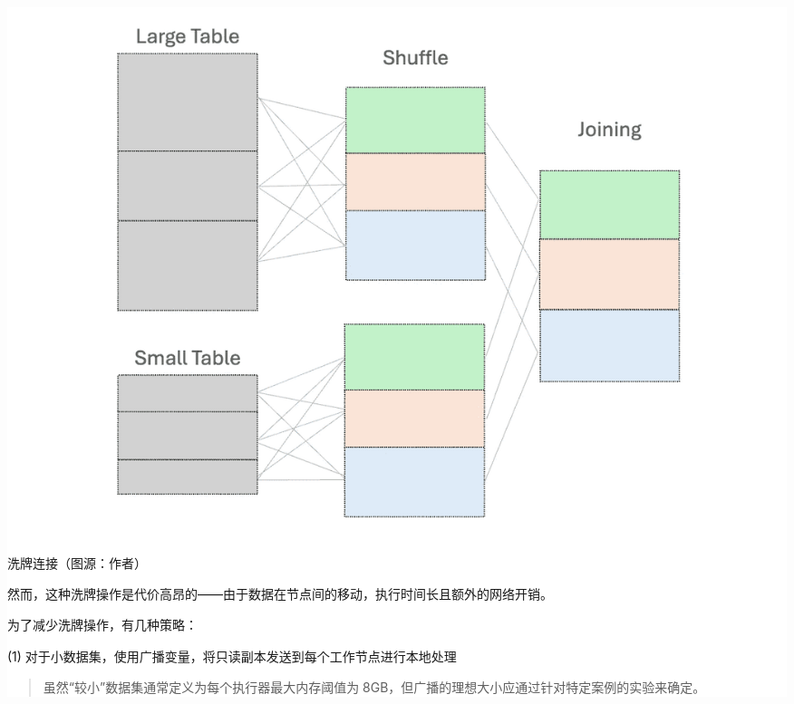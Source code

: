 ![](img/ab84ce7db5a3682b102879ebcf4c8646.png)

洗牌连接（图源：作者）

然而，这种洗牌操作是代价高昂的——由于数据在节点间的移动，执行时间长且额外的网络开销。

为了减少洗牌操作，有几种策略：

(1) 对于小数据集，使用广播变量，将只读副本发送到每个工作节点进行本地处理

> 虽然“较小”数据集通常定义为每个执行器最大内存阈值为 8GB，但广播的理想大小应通过针对特定案例的实验来确定。
